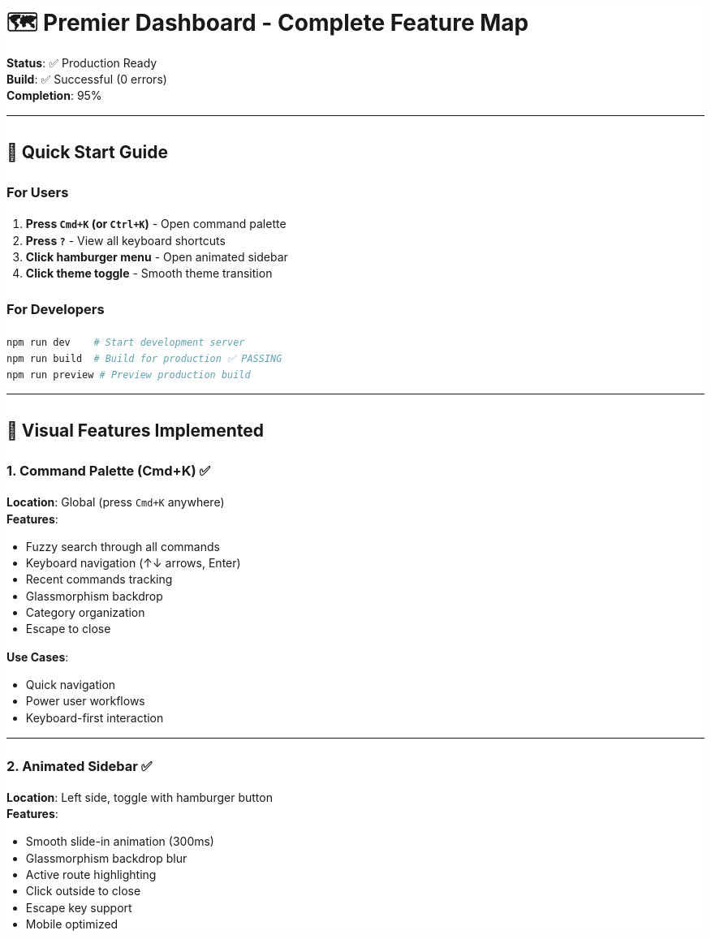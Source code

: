 # 🗺️ Premier Dashboard - Complete Feature Map

**Status**: ✅ Production Ready  
**Build**: ✅ Successful (0 errors)  
**Completion**: 95%  

---

## 🎯 Quick Start Guide

### For Users
1. **Press `Cmd+K` (or `Ctrl+K`)** - Open command palette
2. **Press `?`** - View all keyboard shortcuts
3. **Click hamburger menu** - Open animated sidebar
4. **Click theme toggle** - Smooth theme transition

### For Developers
```bash
npm run dev    # Start development server
npm run build  # Build for production ✅ PASSING
npm run preview # Preview production build
```

---

## 🎨 Visual Features Implemented

### 1. Command Palette (Cmd+K) ✅
**Location**: Global (press `Cmd+K` anywhere)  
**Features**:
- Fuzzy search through all commands
- Keyboard navigation (↑↓ arrows, Enter)
- Recent commands tracking
- Glassmorphism backdrop
- Category organization
- Escape to close

**Use Cases**:
- Quick navigation
- Power user workflows
- Keyboard-first interaction

---

### 2. Animated Sidebar ✅
**Location**: Left side, toggle with hamburger button  
**Features**:
- Smooth slide-in animation (300ms)
- Glassmorphism backdrop blur
- Active route highlighting
- Click outside to close
- Escape key support
- Mobile optimized
